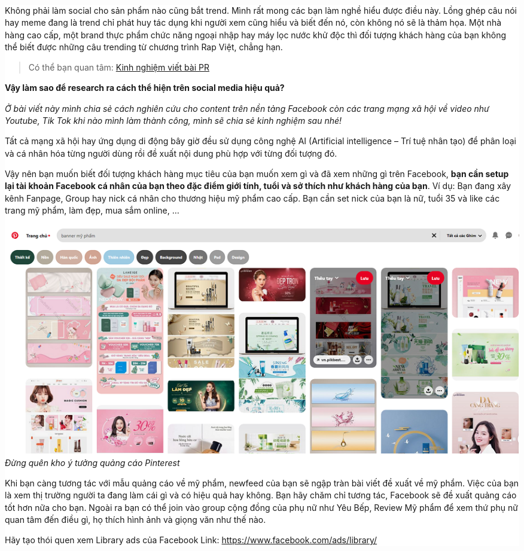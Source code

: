 Không phải làm social cho sản phẩm nào cũng bắt trend. Mình rất mong các bạn làm nghề hiểu được điều này. Lồng ghép câu nói hay meme đang là trend chỉ phát huy tác dụng khi người xem cũng hiểu và biết đến nó, còn không nó sẽ là thảm họa. Một nhà hàng cao cấp, một brand thực phẩm chức năng ngoại nhập hay máy lọc nước khử độc thì đối tượng khách hàng của bạn không thể biết được những câu trending từ chương trình Rap Việt, chẳng hạn.

> Có thể bạn quan tâm: [Kinh nghiệm viết bài PR](https://vegiang.com/lan-dau-viet-bai-pr-cach-viet-bai-quang-cao/)

**Vậy làm sao để research ra cách thể hiện trên social media hiệu quả?** 

_Ở bài viết này mình chia sẻ cách nghiên cứu cho content trên nền tảng Facebook còn các trang mạng xã hội về video như Youtube, Tik Tok khi nào mình làm thành công, mình sẽ chia sẻ kinh nghiệm sau nhé!_

Tất cả mạng xã hội hay ứng dụng di động bây giờ đều sử dụng công nghệ AI (Artificial intelligence – Trí tuệ nhân tạo) để phân loại và cá nhân hóa từng người dùng rồi đề xuất nội dung phù hợp với từng đối tượng đó. 

Vậy nên bạn muốn biết đối tượng khách hàng mục tiêu của bạn muốn xem gì và đã xem những gì trên Facebook, **bạn cần setup lại tài khoản Facebook cá nhân của bạn theo đặc điểm giới tính, tuổi và sở thích như khách hàng của bạn**. Ví dụ: Bạn đang xây kênh Fanpage, Group hay nick cá nhân cho thương hiệu mỹ phẩm cao cấp. Bạn cần set nick của bạn là nữ, tuổi 35 và like các trang mỹ phẩm, làm đẹp, mua sắm online, …

![Đừng quên kho ý tưởng quảng cáo Pinterest](/images/tim-y-tuong-pinterest.PNG)
_Đừng quên kho ý tưởng quảng cáo Pinterest_

Khi bạn càng tương tác với mẫu quảng cáo về mỹ phẩm, newfeed của bạn sẽ ngập tràn bài viết đề xuất về mỹ phẩm. Việc của bạn là xem thị trường người ta đang làm cái gì và có hiệu quả hay không. Bạn hãy chăm chỉ tương tác, Facebook sẽ đề xuất quảng cáo tốt hơn nữa cho bạn. Ngoài ra bạn có thể join vào group cộng đồng của phụ nữ như Yêu Bếp, Review Mỹ phẩm để xem thứ phụ nữ quan tâm đến điều gì, họ thích hình ảnh và giọng văn như thế nào.

Hãy tạo thói quen xem Library ads của Facebook Link: https://www.facebook.com/ads/library/
